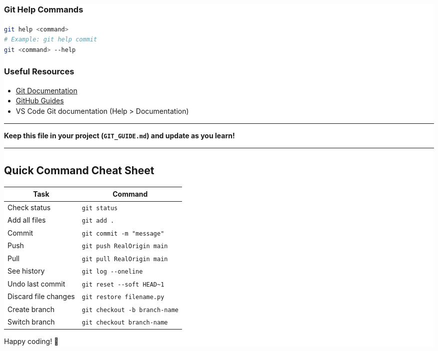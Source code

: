 ### Git Help Commands
```bash
git help <command>
# Example: git help commit
git <command> --help
```

### Useful Resources
- [Git Documentation](https://git-scm.com/doc)
- [GitHub Guides](https://guides.github.com/)
- VS Code Git documentation (Help > Documentation)

---

**Keep this file in your project (`GIT_GUIDE.md`) and update as you learn!**

---

## Quick Command Cheat Sheet

| Task | Command |
|------|---------|
| Check status | `git status` |
| Add all files | `git add .` |
| Commit | `git commit -m "message"` |
| Push | `git push RealOrigin main` |
| Pull | `git pull RealOrigin main` |
| See history | `git log --oneline` |
| Undo last commit | `git reset --soft HEAD~1` |
| Discard file changes | `git restore filename.py` |
| Create branch | `git checkout -b branch-name` |
| Switch branch | `git checkout branch-name` |

Happy coding! 🚀
